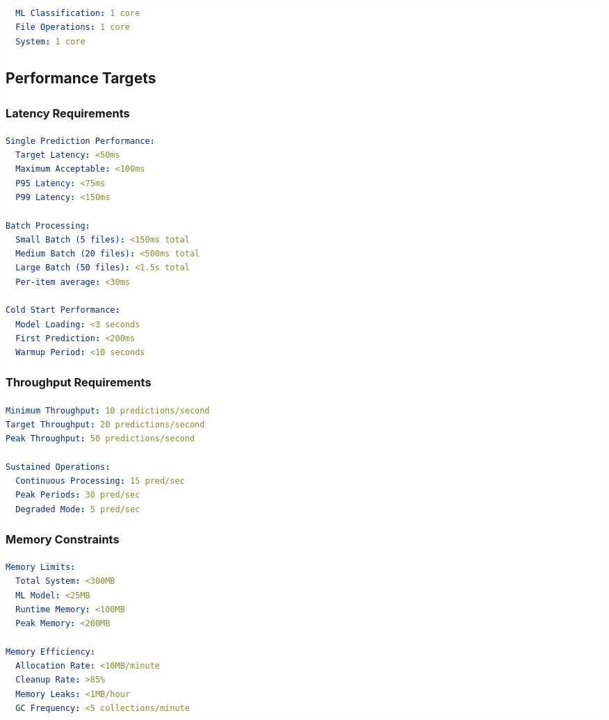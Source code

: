 ```yaml
  ML Classification: 1 core
  File Operations: 1 core
  System: 1 core
```

## Performance Targets

### Latency Requirements

```yaml
Single Prediction Performance:
  Target Latency: <50ms
  Maximum Acceptable: <100ms
  P95 Latency: <75ms
  P99 Latency: <150ms

Batch Processing:
  Small Batch (5 files): <150ms total
  Medium Batch (20 files): <500ms total
  Large Batch (50 files): <1.5s total
  Per-item average: <30ms

Cold Start Performance:
  Model Loading: <3 seconds
  First Prediction: <200ms
  Warmup Period: <10 seconds
```

### Throughput Requirements

```yaml
Minimum Throughput: 10 predictions/second
Target Throughput: 20 predictions/second
Peak Throughput: 50 predictions/second

Sustained Operations:
  Continuous Processing: 15 pred/sec
  Peak Periods: 30 pred/sec
  Degraded Mode: 5 pred/sec
```

### Memory Constraints

```yaml
Memory Limits:
  Total System: <300MB
  ML Model: <25MB
  Runtime Memory: <100MB
  Peak Memory: <200MB

Memory Efficiency:
  Allocation Rate: <10MB/minute
  Cleanup Rate: >85%
  Memory Leaks: <1MB/hour
  GC Frequency: <5 collections/minute
```
